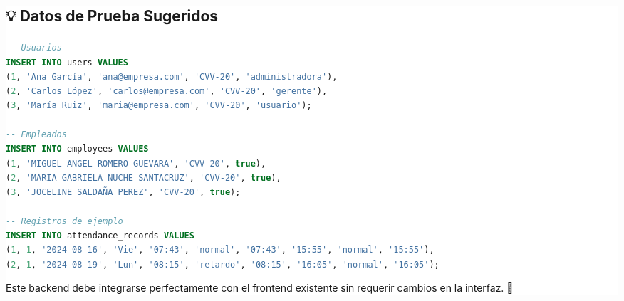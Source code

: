 ## 💡 **Datos de Prueba Sugeridos**

```sql
-- Usuarios
INSERT INTO users VALUES 
(1, 'Ana García', 'ana@empresa.com', 'CVV-20', 'administradora'),
(2, 'Carlos López', 'carlos@empresa.com', 'CVV-20', 'gerente'),
(3, 'María Ruiz', 'maria@empresa.com', 'CVV-20', 'usuario');

-- Empleados  
INSERT INTO employees VALUES
(1, 'MIGUEL ANGEL ROMERO GUEVARA', 'CVV-20', true),
(2, 'MARIA GABRIELA NUCHE SANTACRUZ', 'CVV-20', true),
(3, 'JOCELINE SALDAÑA PEREZ', 'CVV-20', true);

-- Registros de ejemplo
INSERT INTO attendance_records VALUES
(1, 1, '2024-08-16', 'Vie', '07:43', 'normal', '07:43', '15:55', 'normal', '15:55'),
(2, 1, '2024-08-19', 'Lun', '08:15', 'retardo', '08:15', '16:05', 'normal', '16:05');
```

Este backend debe integrarse perfectamente con el frontend existente sin requerir cambios en la interfaz. 🎯